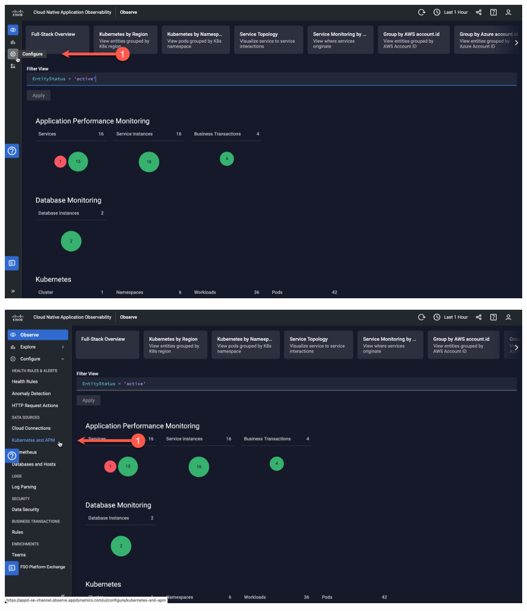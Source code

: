 ![Install Kubernetes and App Service Monitoring 1](./static/images/cco-observe-home.png)

![Install Kubernetes and App Service Monitoring 2](./static/images/cco-configure-k8s-and-apm.png)
